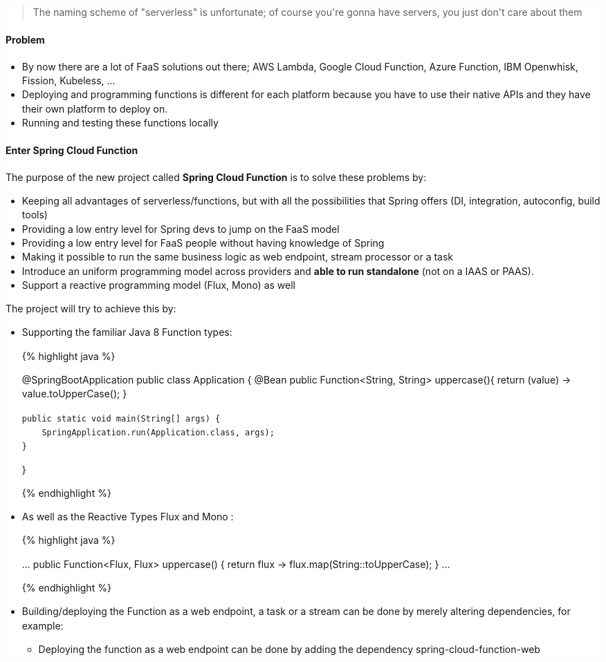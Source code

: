 > The naming scheme of "serverless" is unfortunate; of course you're gonna have servers, you just don't care about them 

#### Problem
 - By now there are a lot of FaaS solutions out there; AWS Lambda, Google Cloud Function, Azure Function, IBM Openwhisk, Fission, Kubeless, ...
 - Deploying and programming functions is different for each platform because you have to use their native APIs and they have their own platform to deploy on.
 - Running and testing these functions locally

#### Enter Spring Cloud Function

The purpose of the new project called **Spring Cloud Function** is to solve these problems by: 
  - Keeping all advantages of serverless/functions, but with all the possibilities that Spring offers (DI, integration, autoconfig, build tools)
  - Providing a low entry level for Spring devs to jump on the FaaS model
  - Providing a low entry level for FaaS people without having knowledge of Spring
  - Making it possible to run the same business logic as web endpoint, stream processor or a task
  - Introduce an uniform programming model across providers and **able to run standalone** (not on a IAAS or PAAS).
  - Support a reactive programming model (Flux, Mono) as well

The project will try to achieve this by:
 
  - Supporting the familiar Java 8 Function types:

    {% highlight java %}
    
    @SpringBootApplication
    public class Application {
        @Bean
        public Function<String, String> uppercase(){
           return (value) -> value.toUpperCase();
        }

        public static void main(String[] args) {
            SpringApplication.run(Application.class, args);
        }
    }
    
    {% endhighlight %}

  - As well as the Reactive Types Flux and Mono : 

    {% highlight java %}
    
    ...
    public Function<Flux<String>, Flux<String>> uppercase() {
        return flux -> flux.map(String::toUpperCase);
    }
    ...
    
    {% endhighlight %}


  - Building/deploying the Function as a web endpoint, a task or a stream  can be done by merely altering dependencies, for example:
    - Deploying the function as a web endpoint can be done by adding the dependency spring-cloud-function-web
  